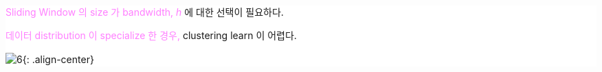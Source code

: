 <span style='color:#ff7fff'>Sliding Window 의 size 가 bandwidth, $h$</span> 에 대한 선택이 필요하다.

<span style='color:#ff7fff'>데이터 distribution 이 specialize 한 경우,</span> clustering learn 이 어렵다.

<img width="475" alt="6" src="https://github.com/woo-kyu/woo-kyu.github.io/assets/102133610/91a37a52-8245-4f95-b851-2353f308ad9f">{: .align-center}
